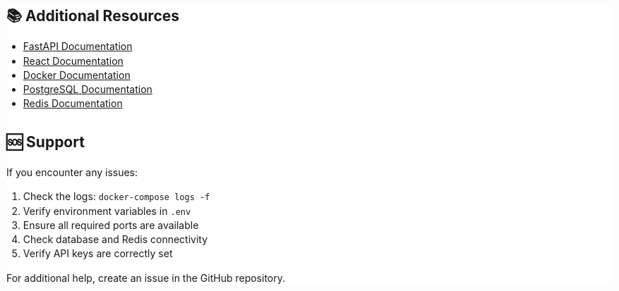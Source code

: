## 📚 Additional Resources

- [FastAPI Documentation](https://fastapi.tiangolo.com/)
- [React Documentation](https://reactjs.org/docs/)
- [Docker Documentation](https://docs.docker.com/)
- [PostgreSQL Documentation](https://www.postgresql.org/docs/)
- [Redis Documentation](https://redis.io/documentation)

## 🆘 Support

If you encounter any issues:

1. Check the logs: `docker-compose logs -f`
2. Verify environment variables in `.env`
3. Ensure all required ports are available
4. Check database and Redis connectivity
5. Verify API keys are correctly set

For additional help, create an issue in the GitHub repository.

